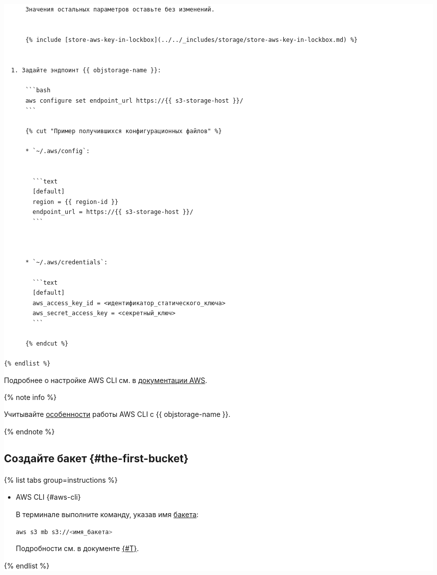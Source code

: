 
          Значения остальных параметров оставьте без изменений.

          
          {% include [store-aws-key-in-lockbox](../../_includes/storage/store-aws-key-in-lockbox.md) %}


      1. Задайте эндпоинт {{ objstorage-name }}:

          ```bash
          aws configure set endpoint_url https://{{ s3-storage-host }}/
          ```

          {% cut "Пример получившихся конфигурационных файлов" %}

          * `~/.aws/config`:

            
            ```text
            [default]
            region = {{ region-id }}
            endpoint_url = https://{{ s3-storage-host }}/
            ```



          * `~/.aws/credentials`:

            ```text
            [default]
            aws_access_key_id = <идентификатор_статического_ключа>
            aws_secret_access_key = <секретный_ключ>
            ```

          {% endcut %}

    {% endlist %}

Подробнее о настройке AWS CLI см. в [документации AWS](https://docs.aws.amazon.com/cli/latest/userguide/cli-configure-quickstart.html).

{% note info %}

Учитывайте [особенности](../tools/aws-cli.md#specifics) работы AWS CLI с {{ objstorage-name }}.

{% endnote %}

## Создайте бакет {#the-first-bucket}

{% list tabs group=instructions %}

- AWS CLI {#aws-cli}

  В терминале выполните команду, указав имя [бакета](../concepts/bucket.md):

  ```bash
  aws s3 mb s3://<имя_бакета>
  ```

  Подробности см. в документе [{#T}](../operations/buckets/create.md).

{% endlist %}
